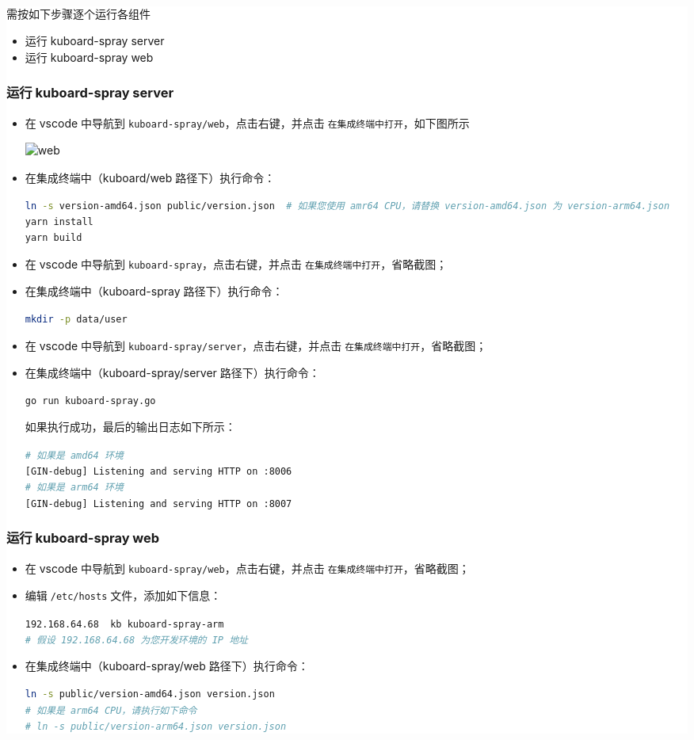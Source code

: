 需按如下步骤逐个运行各组件

* 运行 kuboard-spray server
* 运行 kuboard-spray web

### 运行 kuboard-spray server

* 在 vscode 中导航到 `kuboard-spray/web`，点击右键，并点击 `在集成终端中打开`，如下图所示

  ![web](./dev.assets/iShot_2022-08-06_20.21.03.png)

* 在集成终端中（kuboard/web 路径下）执行命令：

  ```sh
  ln -s version-amd64.json public/version.json  # 如果您使用 amr64 CPU，请替换 version-amd64.json 为 version-arm64.json
  yarn install
  yarn build
  ```

* 在 vscode 中导航到 `kuboard-spray`，点击右键，并点击 `在集成终端中打开`，省略截图；

* 在集成终端中（kuboard-spray 路径下）执行命令：

  ```sh
  mkdir -p data/user
  ```

* 在 vscode 中导航到 `kuboard-spray/server`，点击右键，并点击 `在集成终端中打开`，省略截图；

* 在集成终端中（kuboard-spray/server 路径下）执行命令：

  ```sh
  go run kuboard-spray.go
  ```

  如果执行成功，最后的输出日志如下所示：
  ```sh
  # 如果是 amd64 环境
  [GIN-debug] Listening and serving HTTP on :8006
  # 如果是 arm64 环境
  [GIN-debug] Listening and serving HTTP on :8007
  ```



### 运行 kuboard-spray web

* 在 vscode 中导航到 `kuboard-spray/web`，点击右键，并点击 `在集成终端中打开`，省略截图；

* 编辑 `/etc/hosts` 文件，添加如下信息：

  ```sh
  192.168.64.68  kb kuboard-spray-arm
  # 假设 192.168.64.68 为您开发环境的 IP 地址
  ```

* 在集成终端中（kuboard-spray/web 路径下）执行命令：

  ```sh
  ln -s public/version-amd64.json version.json
  # 如果是 arm64 CPU，请执行如下命令
  # ln -s public/version-arm64.json version.json
  ```

